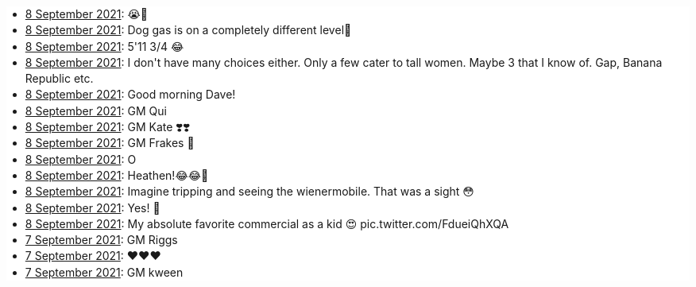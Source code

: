 * [ 8 September 2021](https://web.archive.org/web/20210909022124/https://twitter.com/aimsjustsame/status/1435647723345268740): 😭🤣 
* [ 8 September 2021](https://web.archive.org/web/20210909015731/https://twitter.com/aimsjustsame/status/1435639410536685569): Dog gas is on a completely different level🤢 
* [ 8 September 2021](https://web.archive.org/web/20210909014202/https://twitter.com/aimsjustsame/status/1435634797158744064): 5'11 3/4 😂 
* [ 8 September 2021](https://web.archive.org/web/20210909014202/https://twitter.com/aimsjustsame/status/1435634797158744064): I don't have many choices either.  Only a few cater to tall women.  Maybe 3 that I know of.  Gap, Banana Republic etc. 
* [ 8 September 2021](https://web.archive.org/web/20210909013817/https://twitter.com/aimsjustsame/status/1435633730597670912): Good morning Dave! 
* [ 8 September 2021](https://web.archive.org/web/20210908224733/https://twitter.com/aimsjustsame/status/1435593064278548485): GM Qui 
* [ 8 September 2021](https://web.archive.org/web/20210908220604/https://twitter.com/aimsjustsame/status/1435587169796698118): GM Kate ❣️❣️ 
* [ 8 September 2021](https://web.archive.org/web/20210908222801/https://twitter.com/aimsjustsame/status/1435587028222087169): GM Frakes 💚 
* [ 8 September 2021](https://web.archive.org/web/20210908211846/https://twitter.com/aimsjustsame/status/1435574162416967680): O 
* [ 8 September 2021](https://web.archive.org/web/20210908012211/https://twitter.com/aimsjustsame/status/1435413025612238852): Heathen!😂😂💜 
* [ 8 September 2021](https://web.archive.org/web/20210908012116/https://twitter.com/aimsjustsame/status/1435412837661388800): Imagine tripping and seeing the wienermobile. That was a sight 😳 
* [ 8 September 2021](https://web.archive.org/web/20210908011416/https://twitter.com/aimsjustsame/status/1435411072903782401): Yes! 🧐 
* [ 8 September 2021](https://web.archive.org/web/20210908005510/https://twitter.com/aimsjustsame/status/1435406254017552388): My absolute favorite commercial as a kid 😍 pic.twitter.com/FdueiQhXQA 
* [ 7 September 2021](https://web.archive.org/web/20210907151317/https://twitter.com/aimsjustsame/status/1435257471568855051): GM Riggs 
* [ 7 September 2021](https://web.archive.org/web/20210907145821/https://twitter.com/aimsjustsame/status/1435250951091367942): ❤️❤️❤️ 
* [ 7 September 2021](https://web.archive.org/web/20210907145821/https://twitter.com/aimsjustsame/status/1435250951091367942): GM kween 
